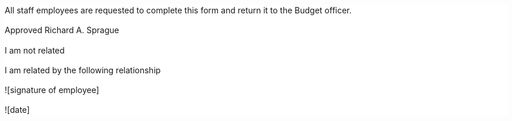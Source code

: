 All staff employees are requested to complete this form and return it to the Budget officer.

Approved
Richard A. Sprague

I am not related

I am related by the following relationship

![signature of employee]

![date]

